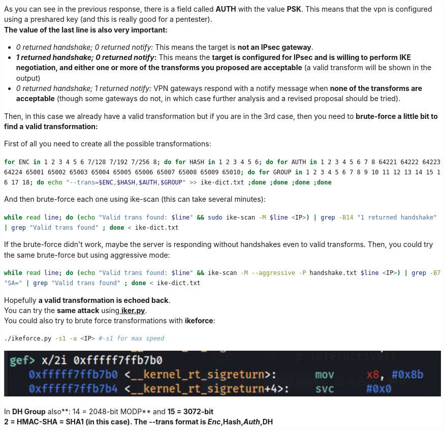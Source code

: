 As you can see in the previous response, there is a field called **AUTH** with the value **PSK**. This means that the vpn is configured using a preshared key \(and this is really good for a pentester\).  
**The value of the last line is also very important:**

*  _0 returned handshake; 0 returned notify:_ This means the target is **not an IPsec gateway**.
* _**1 returned handshake; 0 returned notify**_**:** This means the **target is configured for IPsec and is willing to perform IKE negotiation, and either one or more of the transforms you proposed are acceptable** \(a valid transform will be shown in the output\)
* _0 returned handshake; 1 returned notify:_ VPN gateways respond with a notify message when **none of the transforms are acceptable** \(though some gateways do not, in which case further analysis and a revised proposal should be tried\).

Then, in this case we already have a valid transformation but if you are in the 3rd case, then you need to **brute-force a little bit to find a valid transformation:**

First of all you need to create all the possible transformations:

```bash
for ENC in 1 2 3 4 5 6 7/128 7/192 7/256 8; do for HASH in 1 2 3 4 5 6; do for AUTH in 1 2 3 4 5 6 7 8 64221 64222 64223 64224 65001 65002 65003 65004 65005 65006 65007 65008 65009 65010; do for GROUP in 1 2 3 4 5 6 7 8 9 10 11 12 13 14 15 16 17 18; do echo "--trans=$ENC,$HASH,$AUTH,$GROUP" >> ike-dict.txt ;done ;done ;done ;done
```

And then brute-force each one using ike-scan \(this can take several minutes\):

```bash
while read line; do (echo "Valid trans found: $line" && sudo ike-scan -M $line <IP>) | grep -B14 "1 returned handshake" | grep "Valid trans found" ; done < ike-dict.txt
```

If the brute-force didn't work, maybe the server is responding without handshakes even to valid transforms. Then, you could try the same brute-force but using aggressive mode:

```bash
while read line; do (echo "Valid trans found: $line" && ike-scan -M --aggressive -P handshake.txt $line <IP>) | grep -B7 "SA=" | grep "Valid trans found" ; done < ike-dict.txt
```

Hopefully **a valid transformation is echoed back**.  
You can try the **same attack** using[ **iker.py**](https://github.com/isaudits/scripts/blob/master/iker.py).  
You could also try to brute force transformations with **ikeforce**:

```bash
./ikeforce.py -s1 -a <IP> #-s1 for max speed
```

![](../.gitbook/assets/image%20%2817%29.png)

In **DH Group** also**: 14 = 2048-bit MODP** and **15 = 3072-bit  
2 = HMAC-SHA = SHA1 \(in this case\). The --trans format is $Enc,$Hash,$Auth,$DH**
